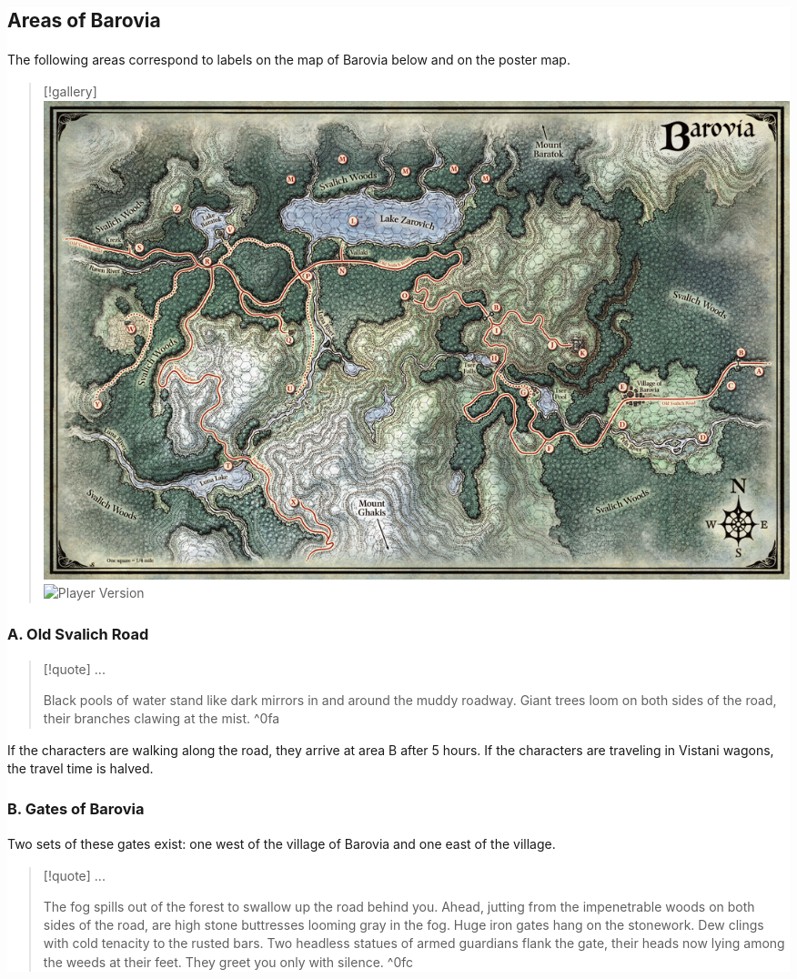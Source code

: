 ## Areas of Barovia

The following areas correspond to labels on the map of Barovia below and on the poster map.

> [!gallery]
> ![Map 2.1: Barovia](/compendium/adventures/curse-of-strahd/img/007-001.jpg#gallery)
> ![Player Version](/compendium/adventures/curse-of-strahd/img/008-cos201.jpg#gallery)

### A. Old Svalich Road

> [!quote] ...
> 
> Black pools of water stand like dark mirrors in and around the muddy roadway. Giant trees loom on both sides of the road, their branches clawing at the mist.
^0fa

If the characters are walking along the road, they arrive at area B after 5 hours. If the characters are traveling in Vistani wagons, the travel time is halved.

### B. Gates of Barovia

Two sets of these gates exist: one west of the village of Barovia and one east of the village.

> [!quote] ...
> 
> The fog spills out of the forest to swallow up the road behind you. Ahead, jutting from the impenetrable woods on both sides of the road, are high stone buttresses looming gray in the fog. Huge iron gates hang on the stonework. Dew clings with cold tenacity to the rusted bars. Two headless statues of armed guardians flank the gate, their heads now lying among the weeds at their feet. They greet you only with silence.
^0fc

